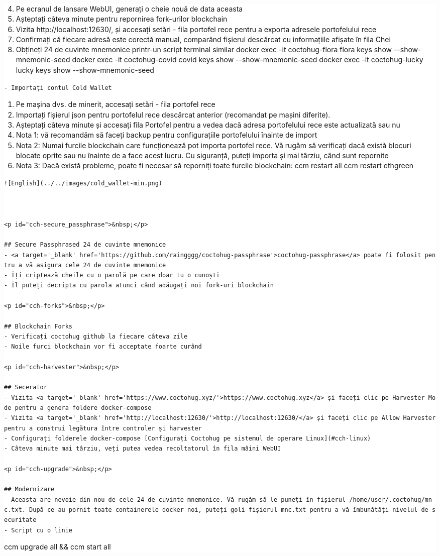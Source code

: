   4. Pe ecranul de lansare WebUI, generați o cheie nouă de data aceasta
  5. Așteptați câteva minute pentru repornirea fork-urilor blockchain
  6. Vizita http://localhost:12630/, și accesați setări - fila portofel rece pentru a exporta adresele portofelului rece
  7. Confirmați că fiecare adresă este corectă manual, comparând fișierul descărcat cu informațiile afișate în fila Chei
  8. Obțineți 24 de cuvinte mnemonice printr-un script terminal similar
    docker exec -it coctohug-flora flora keys show --show-mnemonic-seed
    docker exec -it coctohug-covid covid keys show --show-mnemonic-seed
    docker exec -it coctohug-lucky lucky keys show --show-mnemonic-seed
  ```
- Importați contul Cold Wallet
  ```
  1. Pe mașina dvs. de minerit, accesați setări - fila portofel rece
  2. Importați fișierul json pentru portofelul rece descărcat anterior (recomandat pe mașini diferite).
  3. Așteptați câteva minute și accesați fila Portofel pentru a vedea dacă adresa portofelului rece este actualizată sau nu
  4. Nota 1: vă recomandăm să faceți backup pentru configurațiile portofelului înainte de import
  5. Nota 2: Numai furcile blockchain care funcționează pot importa portofel rece. Vă rugăm să verificați dacă există blocuri blocate oprite sau nu înainte de a face acest lucru. Cu siguranță, puteți importa și mai târziu, când sunt repornite
  6. Nota 3: Dacă există probleme, poate fi necesar să reporniți toate furcile blockchain:
    ccm restart all
    ccm restart ethgreen
  ```
![English](../../images/cold_wallet-min.png)



<p id="cch-secure_passphrase">&nbsp;</p>

## Secure Passphrased 24 de cuvinte mnemonice
- <a target='_blank' href='https://github.com/raingggg/coctohug-passphrase'>coctohug-passphrase</a> poate fi folosit pentru a vă asigura cele 24 de cuvinte mnemonice
- Îți criptează cheile cu o parolă pe care doar tu o cunoști
- Îl puteți decripta cu parola atunci când adăugați noi fork-uri blockchain

<p id="cch-forks">&nbsp;</p>

## Blockchain Forks
- Verificați coctohug github la fiecare câteva zile
- Noile furci blockchain vor fi acceptate foarte curând
  
<p id="cch-harvester">&nbsp;</p>

## Secerator
- Vizita <a target='_blank' href='https://www.coctohug.xyz/'>https://www.coctohug.xyz</a> și faceți clic pe Harvester Mode pentru a genera foldere docker-compose
- Vizita <a target='_blank' href='http://localhost:12630/'>http://localhost:12630/</a> și faceți clic pe Allow Harvester pentru a construi legătura între controler și harvester
- Configurați folderele docker-compose [Configurați Coctohug pe sistemul de operare Linux](#cch-linux)
- Câteva minute mai târziu, veți putea vedea recoltatorul în fila mâini WebUI

<p id="cch-upgrade">&nbsp;</p>

## Modernizare
- Aceasta are nevoie din nou de cele 24 de cuvinte mnemonice. Vă rugăm să le puneți în fișierul /home/user/.coctohug/mnc.txt. După ce au pornit toate containerele docker noi, puteți goli fișierul mnc.txt pentru a vă îmbunătăți nivelul de securitate
- Script cu o linie
  ```
  ccm upgrade all && ccm start all
  ```
  ```